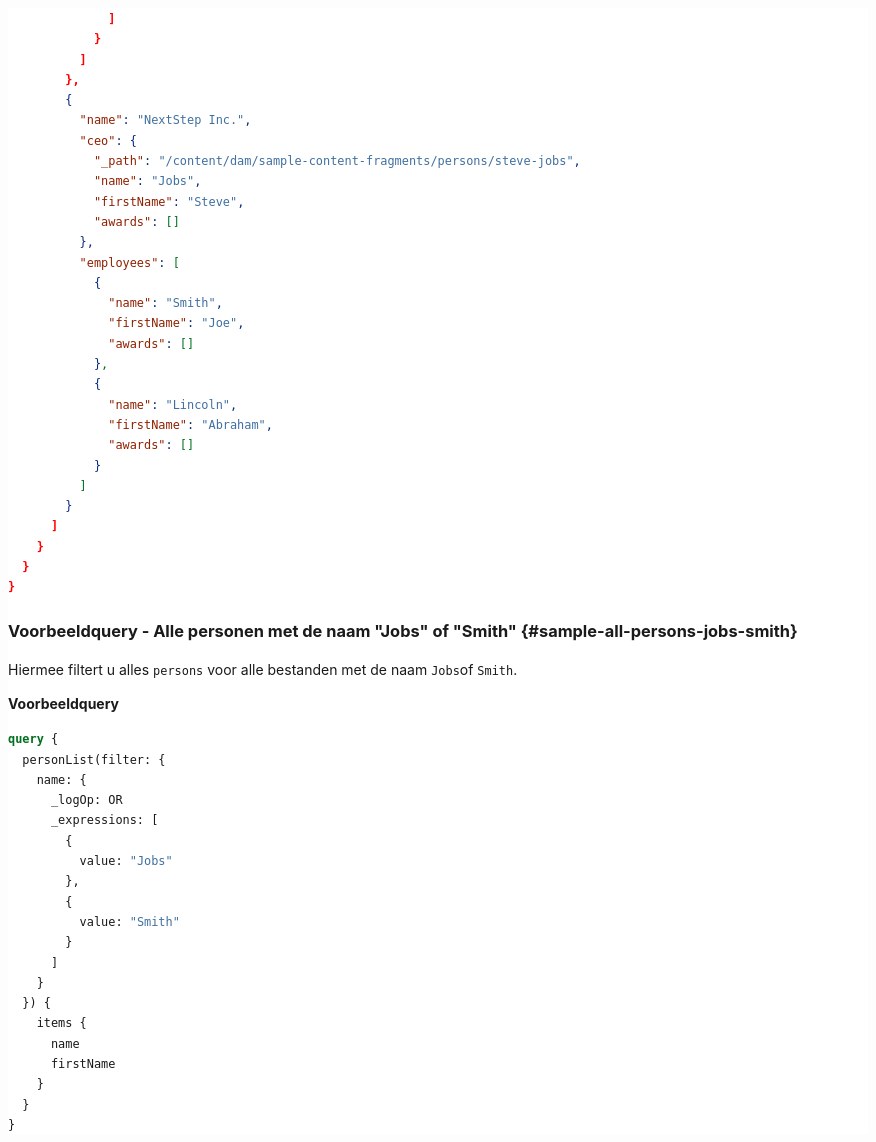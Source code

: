 ```json
              ]
            }
          ]
        },
        {
          "name": "NextStep Inc.",
          "ceo": {
            "_path": "/content/dam/sample-content-fragments/persons/steve-jobs",
            "name": "Jobs",
            "firstName": "Steve",
            "awards": []
          },
          "employees": [
            {
              "name": "Smith",
              "firstName": "Joe",
              "awards": []
            },
            {
              "name": "Lincoln",
              "firstName": "Abraham",
              "awards": []
            }
          ]
        }
      ]
    }
  }
}
```

### Voorbeeldquery - Alle personen met de naam &quot;Jobs&quot; of &quot;Smith&quot; {#sample-all-persons-jobs-smith}

Hiermee filtert u alles `persons` voor alle bestanden met de naam `Jobs`of `Smith`.

**Voorbeeldquery**

```graphql
query {
  personList(filter: {
    name: {
      _logOp: OR
      _expressions: [
        {
          value: "Jobs"
        },
        {
          value: "Smith"
        }
      ]
    }
  }) {
    items {
      name
      firstName
    }
  }
}
```
